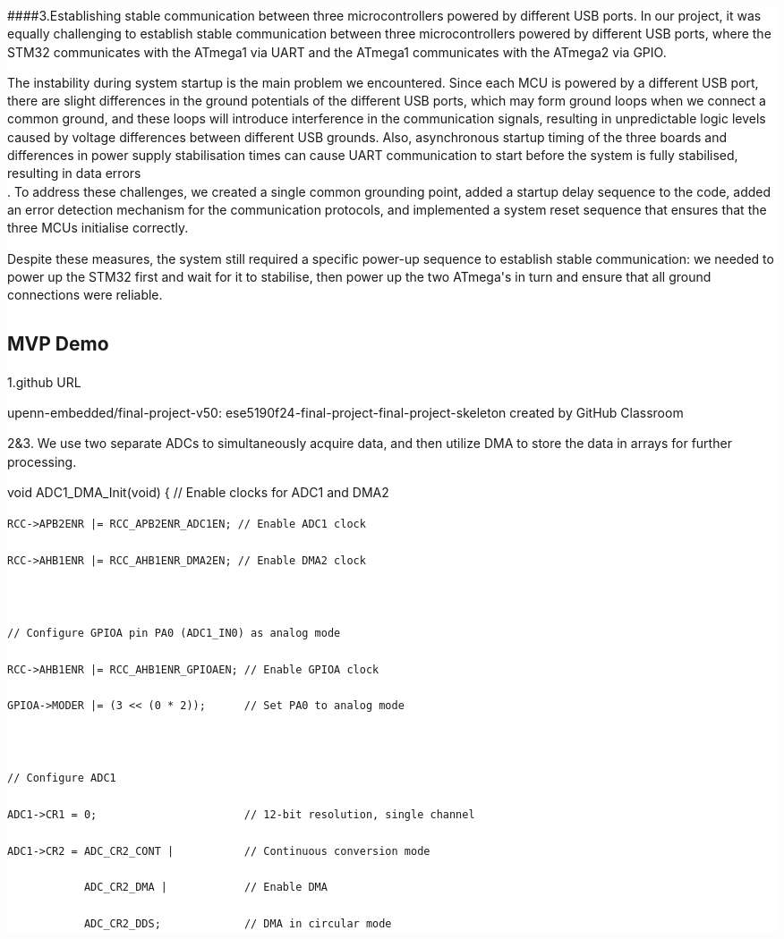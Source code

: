 ####3.Establishing stable communication between three microcontrollers powered by different USB ports. 
In our project, it was equally challenging to establish stable communication between three microcontrollers powered by different USB ports, where the STM32 communicates with the ATmega1 via UART and the ATmega1 communicates with the ATmega2 via GPIO.   

The instability during system startup is the main problem we encountered. Since each MCU is powered by a different USB port, there are slight differences in the ground potentials of the different USB ports, which may form ground loops when we connect a common ground, and these loops will introduce interference in the communication signals, resulting in unpredictable logic levels caused by voltage differences between different USB grounds. Also, asynchronous startup timing of the three boards and differences in power supply stabilisation times can cause UART communication to start before the system is fully stabilised, resulting in data errors  
.
To address these challenges, we created a single common grounding point, added a startup delay sequence to the code, added an error detection mechanism for the communication protocols, and implemented a system reset sequence that ensures that the three MCUs initialise correctly.  

Despite these measures, the system still required a specific power-up sequence to establish stable communication: we needed to power up the STM32 first and wait for it to stabilise, then power up the two ATmega's in turn and ensure that all ground connections were reliable.

## MVP Demo

1.github URL 

upenn-embedded/final-project-v50: ese5190f24-final-project-final-project-skeleton created by GitHub Classroom 

2&3.
We use two separate ADCs to simultaneously acquire data, and then utilize DMA to store the data in arrays for further processing. 


void ADC1_DMA_Init(void) { 
    // Enable clocks for ADC1 and DMA2 

    RCC->APB2ENR |= RCC_APB2ENR_ADC1EN; // Enable ADC1 clock 

    RCC->AHB1ENR |= RCC_AHB1ENR_DMA2EN; // Enable DMA2 clock 

 

    // Configure GPIOA pin PA0 (ADC1_IN0) as analog mode 

    RCC->AHB1ENR |= RCC_AHB1ENR_GPIOAEN; // Enable GPIOA clock 

    GPIOA->MODER |= (3 << (0 * 2));      // Set PA0 to analog mode 

 

    // Configure ADC1 

    ADC1->CR1 = 0;                       // 12-bit resolution, single channel 

    ADC1->CR2 = ADC_CR2_CONT |           // Continuous conversion mode 

                ADC_CR2_DMA |            // Enable DMA 

                ADC_CR2_DDS;             // DMA in circular mode 
